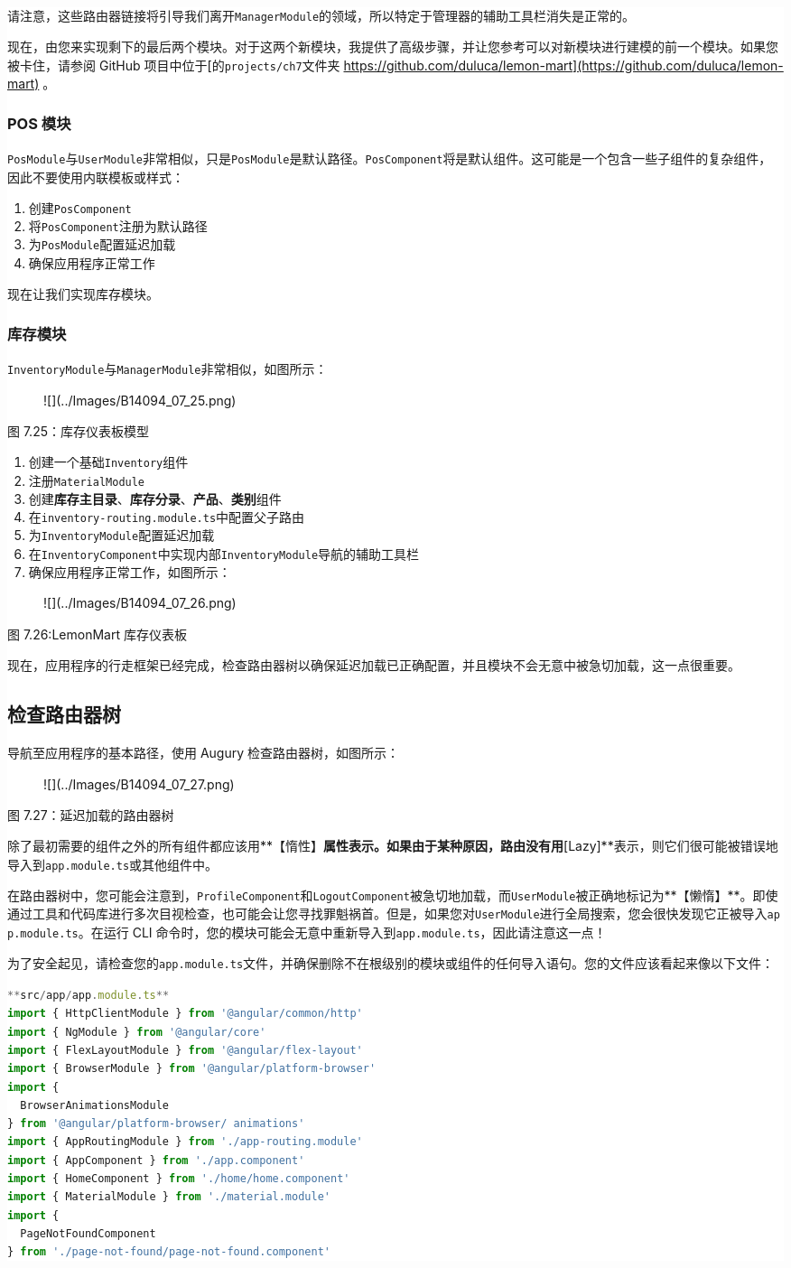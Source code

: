 请注意，这些路由器链接将引导我们离开`ManagerModule`的领域，所以特定于管理器的辅助工具栏消失是正常的。

现在，由您来实现剩下的最后两个模块。对于这两个新模块，我提供了高级步骤，并让您参考可以对新模块进行建模的前一个模块。如果您被卡住，请参阅 GitHub 项目中位于[的`projects/ch7`文件夹 https://github.com/duluca/lemon-mart](https://github.com/duluca/lemon-mart) 。

### POS 模块

`PosModule`与`UserModule`非常相似，只是`PosModule`是默认路径。`PosComponent`将是默认组件。这可能是一个包含一些子组件的复杂组件，因此不要使用内联模板或样式：

1.  创建`PosComponent`
2.  将`PosComponent`注册为默认路径
3.  为`PosModule`配置延迟加载
4.  确保应用程序正常工作

现在让我们实现库存模块。

### 库存模块

`InventoryModule`与`ManagerModule`非常相似，如图所示：

<figure class="mediaobject">![](../Images/B14094_07_25.png)</figure>

图 7.25：库存仪表板模型

1.  创建一个基础`Inventory`组件
2.  注册`MaterialModule`
3.  创建**库存主目录**、**库存分录**、**产品**、**类别**组件
4.  在`inventory-routing.module.ts`中配置父子路由
5.  为`InventoryModule`配置延迟加载
6.  在`InventoryComponent`中实现内部`InventoryModule`导航的辅助工具栏
7.  确保应用程序正常工作，如图所示：

<figure class="mediaobject">![](../Images/B14094_07_26.png)</figure>

图 7.26:LemonMart 库存仪表板

现在，应用程序的行走框架已经完成，检查路由器树以确保延迟加载已正确配置，并且模块不会无意中被急切加载，这一点很重要。

## 检查路由器树

导航至应用程序的基本路径，使用 Augury 检查路由器树，如图所示：

<figure class="mediaobject">![](../Images/B14094_07_27.png)</figure>

图 7.27：延迟加载的路由器树

除了最初需要的组件之外的所有组件都应该用**【惰性】**属性表示。如果由于某种原因，路由没有用**[Lazy]**表示，则它们很可能被错误地导入到`app.module.ts`或其他组件中。

在路由器树中，您可能会注意到，`ProfileComponent`和`LogoutComponent`被急切地加载，而`UserModule`被正确地标记为**【懒惰】**。即使通过工具和代码库进行多次目视检查，也可能会让您寻找罪魁祸首。但是，如果您对`UserModule`进行全局搜索，您会很快发现它正被导入`app.module.ts`。在运行 CLI 命令时，您的模块可能会无意中重新导入到`app.module.ts`，因此请注意这一点！

为了安全起见，请检查您的`app.module.ts`文件，并确保删除不在根级别的模块或组件的任何导入语句。您的文件应该看起来像以下文件：

```ts
**src/app/app.module.ts**
import { HttpClientModule } from '@angular/common/http'
import { NgModule } from '@angular/core'
import { FlexLayoutModule } from '@angular/flex-layout'
import { BrowserModule } from '@angular/platform-browser'
import { 
  BrowserAnimationsModule 
} from '@angular/platform-browser/ animations'
import { AppRoutingModule } from './app-routing.module'
import { AppComponent } from './app.component'
import { HomeComponent } from './home/home.component'
import { MaterialModule } from './material.module'
import { 
  PageNotFoundComponent 
} from './page-not-found/page-not-found.component' 
```